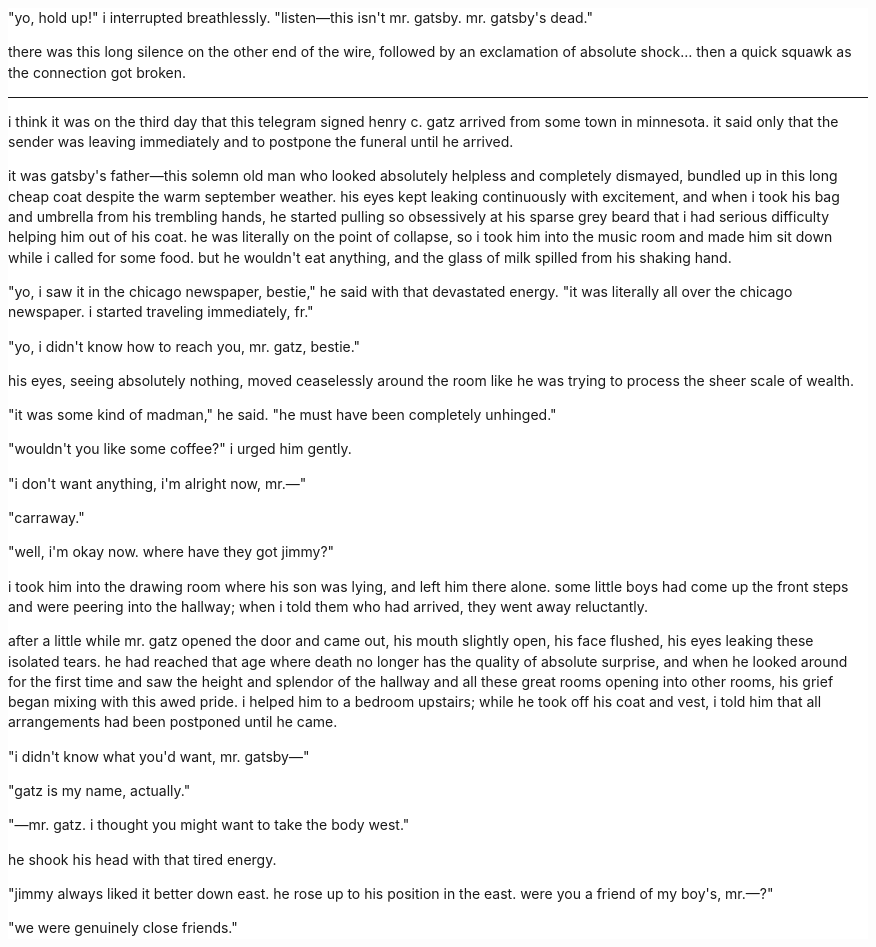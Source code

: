 "yo, hold up!" i interrupted breathlessly. "listen—this isn't mr. gatsby. mr. gatsby's dead."

there was this long silence on the other end of the wire, followed by an exclamation of absolute shock… then a quick squawk as the connection got broken.

---

i think it was on the third day that this telegram signed henry c. gatz arrived from some town in minnesota. it said only that the sender was leaving immediately and to postpone the funeral until he arrived.

it was gatsby's father—this solemn old man who looked absolutely helpless and completely dismayed, bundled up in this long cheap coat despite the warm september weather. his eyes kept leaking continuously with excitement, and when i took his bag and umbrella from his trembling hands, he started pulling so obsessively at his sparse grey beard that i had serious difficulty helping him out of his coat. he was literally on the point of collapse, so i took him into the music room and made him sit down while i called for some food. but he wouldn't eat anything, and the glass of milk spilled from his shaking hand.

"yo, i saw it in the chicago newspaper, bestie," he said with that devastated energy. "it was literally all over the chicago newspaper. i started traveling immediately, fr."

"yo, i didn't know how to reach you, mr. gatz, bestie."

his eyes, seeing absolutely nothing, moved ceaselessly around the room like he was trying to process the sheer scale of wealth.

"it was some kind of madman," he said. "he must have been completely unhinged."

"wouldn't you like some coffee?" i urged him gently.

"i don't want anything, i'm alright now, mr.—"

"carraway."

"well, i'm okay now. where have they got jimmy?"

i took him into the drawing room where his son was lying, and left him there alone. some little boys had come up the front steps and were peering into the hallway; when i told them who had arrived, they went away reluctantly.

after a little while mr. gatz opened the door and came out, his mouth slightly open, his face flushed, his eyes leaking these isolated tears. he had reached that age where death no longer has the quality of absolute surprise, and when he looked around for the first time and saw the height and splendor of the hallway and all these great rooms opening into other rooms, his grief began mixing with this awed pride. i helped him to a bedroom upstairs; while he took off his coat and vest, i told him that all arrangements had been postponed until he came.

"i didn't know what you'd want, mr. gatsby—"

"gatz is my name, actually."

"—mr. gatz. i thought you might want to take the body west."

he shook his head with that tired energy.

"jimmy always liked it better down east. he rose up to his position in the east. were you a friend of my boy's, mr.—?"

"we were genuinely close friends."

